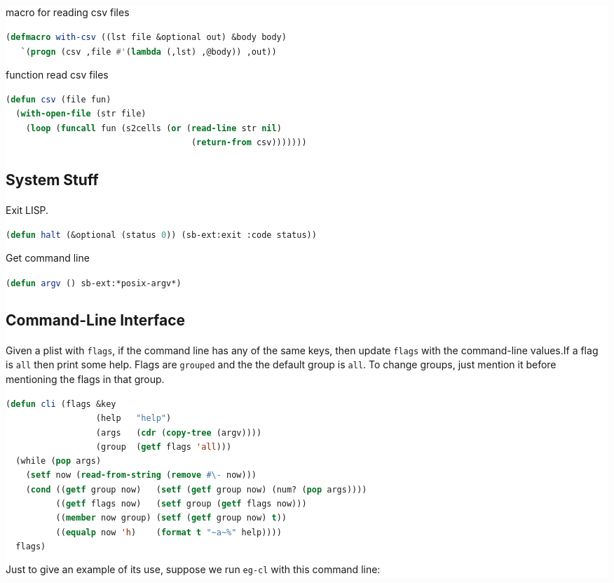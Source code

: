 macro for reading csv files

```lisp
(defmacro with-csv ((lst file &optional out) &body body)
   `(progn (csv ,file #'(lambda (,lst) ,@body)) ,out))
```

function read csv files

```lisp
(defun csv (file fun)
  (with-open-file (str file)
    (loop (funcall fun (s2cells (or (read-line str nil)
                                     (return-from csv)))))))
```

System Stuff
------------

```lisp
```

Exit LISP.

```lisp
(defun halt (&optional (status 0)) (sb-ext:exit :code status))
```

Get command line

```lisp
(defun argv () sb-ext:*posix-argv*)
```

Command-Line Interface
----------------------
Given a plist with `flags`, if  the command line
has any of the same keys, then update `flags` with the
command-line values.If a flag is `all` then print some help.
Flags are `grouped` and the the default group is `all`.
To change groups, just mention it before mentioning
the flags in that group.

```lisp
(defun cli (flags &key 
                  (help   "help")
                  (args   (cdr (copy-tree (argv))))
                  (group  (getf flags 'all)))
  (while (pop args)
    (setf now (read-from-string (remove #\- now)))
    (cond ((getf group now)   (setf (getf group now) (num? (pop args))))
          ((getf flags now)   (setf group (getf flags now)))
          ((member now group) (setf (getf group now) t))
          ((equalp now 'h)    (format t "~a~%" help))))
  flags)
```

Just to give an example of its use, suppose we run `eg-cl`
with this command line:
